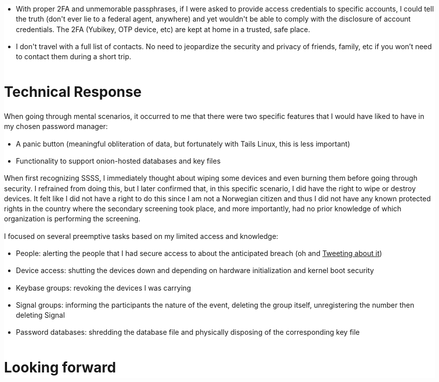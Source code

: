  	
  * With proper 2FA and unmemorable passphrases, if I were asked to provide access credentials to specific accounts, I could tell the truth (don't ever lie to a federal agent, anywhere) and yet wouldn't be able to comply with the disclosure of account credentials. The 2FA (Yubikey, OTP device, etc) are kept at home in a trusted, safe place.

 	
  * I don't travel with a full list of contacts. No need to jeopardize the security and privacy of friends, family, etc if you won’t need to contact them during a short trip.




# Technical Response


When going through mental scenarios, it occurred to me that there were two specific features that I would have liked to have in my chosen password manager:



 	
  * A panic button (meaningful obliteration of data, but fortunately with Tails Linux, this is less important)

 	
  * Functionality to support onion-hosted databases and key files


When first recognizing SSSS, I immediately thought about wiping some devices and even burning them before going through security. I refrained from doing this, but I later confirmed that, in this specific scenario, I did have the right to wipe or destroy devices. It felt like I did not have a right to do this since I am not a Norwegian citizen and thus I did not have any known protected rights in the country where the secondary screening took place, and more importantly, had no prior knowledge of which organization is performing the screening.

I focused on several preemptive tasks based on my limited access and knowledge:

 	
  * People: alerting the people that I had secure access to about the anticipated breach (oh and [Tweeting about it](https://twitter.com/EmeraldOnion/status/948930874980126721))

 	
  * Device access: shutting the devices down and depending on hardware initialization and kernel boot security

 	
  * Keybase groups: revoking the devices I was carrying

 	
  * Signal groups: informing the participants the nature of the event, deleting the group itself, unregistering the number then deleting Signal

 	
  * Password databases: shredding the database file and physically disposing of the corresponding key file




# Looking forward

